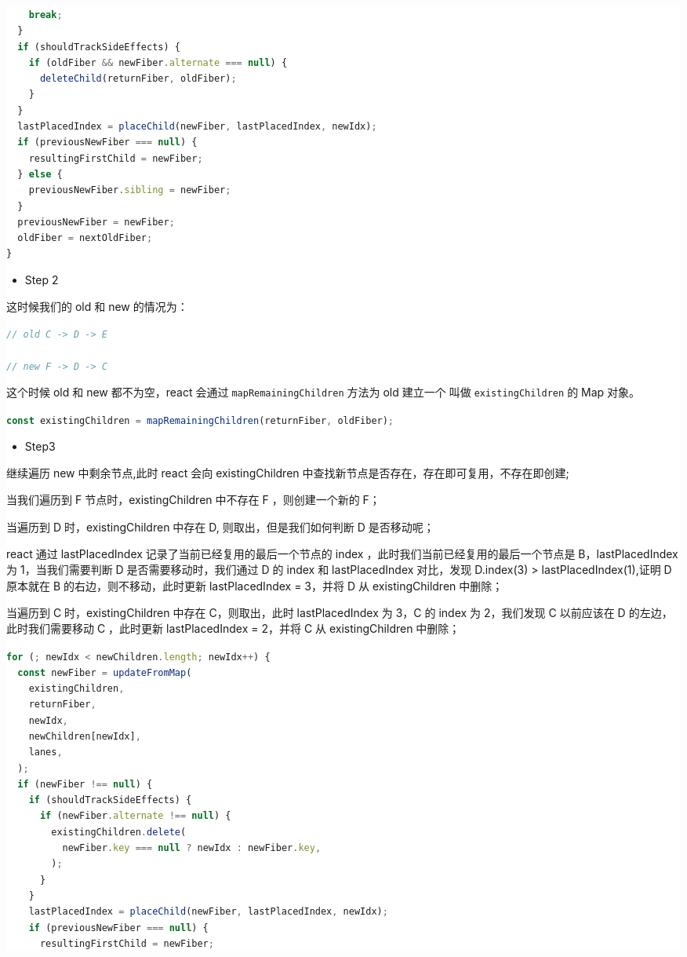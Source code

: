 ```js
    break;
  }
  if (shouldTrackSideEffects) {
    if (oldFiber && newFiber.alternate === null) {
      deleteChild(returnFiber, oldFiber);
    }
  }
  lastPlacedIndex = placeChild(newFiber, lastPlacedIndex, newIdx);
  if (previousNewFiber === null) {
    resultingFirstChild = newFiber;
  } else {
    previousNewFiber.sibling = newFiber;
  }
  previousNewFiber = newFiber;
  oldFiber = nextOldFiber;
}
```

* Step 2

这时候我们的 old 和 new 的情况为：

```js
// old C -> D -> E

// new F -> D -> C
```

这个时候 old 和 new 都不为空，react 会通过 `mapRemainingChildren` 方法为 old 建立一个 叫做 `existingChildren` 的 Map 对象。

```js
const existingChildren = mapRemainingChildren(returnFiber, oldFiber);
```

* Step3 

继续遍历 new 中剩余节点,此时 react 会向 existingChildren 中查找新节点是否存在，存在即可复用，不存在即创建;

当我们遍历到 F 节点时，existingChildren 中不存在 F ，则创建一个新的 F；

当遍历到 D 时，existingChildren 中存在 D, 则取出，但是我们如何判断 D 是否移动呢；

react 通过 lastPlacedIndex 记录了当前已经复用的最后一个节点的 index ，此时我们当前已经复用的最后一个节点是 B，lastPlacedIndex 为 1，当我们需要判断 D 是否需要移动时，我们通过 D 的 index 和 lastPlacedIndex 对比，发现 D.index(3) > lastPlacedIndex(1),证明 D 原本就在 B 的右边，则不移动，此时更新 lastPlacedIndex = 3，并将 D 从 existingChildren 中删除；

当遍历到 C 时，existingChildren 中存在 C，则取出，此时 lastPlacedIndex 为 3，C 的 index 为 2，我们发现 C 以前应该在 D 的左边， 此时我们需要移动 C ，此时更新 lastPlacedIndex = 2，并将 C 从 existingChildren 中删除；


```js
for (; newIdx < newChildren.length; newIdx++) {
  const newFiber = updateFromMap(
    existingChildren,
    returnFiber,
    newIdx,
    newChildren[newIdx],
    lanes,
  );
  if (newFiber !== null) {
    if (shouldTrackSideEffects) {
      if (newFiber.alternate !== null) {
        existingChildren.delete(
          newFiber.key === null ? newIdx : newFiber.key,
        );
      }
    }
    lastPlacedIndex = placeChild(newFiber, lastPlacedIndex, newIdx);
    if (previousNewFiber === null) {
      resultingFirstChild = newFiber;
```